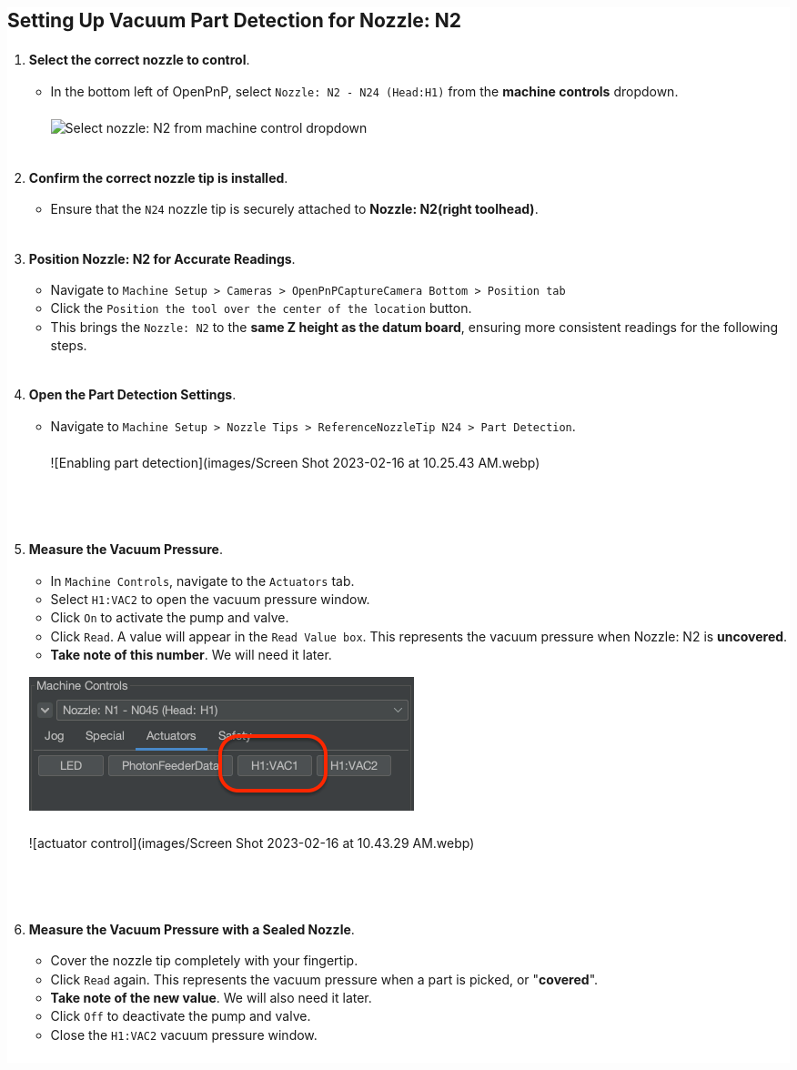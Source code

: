 
## Setting Up Vacuum Part Detection for Nozzle: N2

1. **Select the correct nozzle to control**.
    * In the bottom left of OpenPnP, select `Nozzle: N2 - N24 (Head:H1)` from the **machine controls** dropdown.<br/><br/>
     ![Select nozzle: N2 from machine control dropdown](images/select-n1-machine-control.webp)
<br/><br/>

1. **Confirm the correct nozzle tip is installed**.
    * Ensure that the `N24` nozzle tip is securely attached to **Nozzle: N2(right toolhead)**.
<br/><br/>

1. **Position Nozzle: N2 for Accurate Readings**.
    * Navigate to `Machine Setup > Cameras > OpenPnPCaptureCamera Bottom > Position tab`
    * Click the `Position the tool over the center of the location` button.
    *  This brings the `Nozzle: N2` to the **same Z height as the datum board**, ensuring more consistent readings for the following steps.
<br/><br/>

1. **Open the Part Detection Settings**.
    * Navigate to `Machine Setup > Nozzle Tips > ReferenceNozzleTip N24 > Part Detection`.<br/><br/>
     ![Enabling part detection](images/Screen Shot 2023-02-16 at 10.25.43 AM.webp)<br/><br/>
<br/><br/>

1. **Measure the Vacuum Pressure**.
    * In `Machine Controls`, navigate to the `Actuators` tab.
    * Select `H1:VAC2` to open the vacuum pressure window.
    * Click `On` to activate the pump and valve.
    * Click `Read`. A value will appear in the `Read Value box`. This represents the vacuum pressure when Nozzle: N2 is **uncovered**.
    * **Take note of this number**. We will need it later.

     ![vac1 actuator](images/vac1-actuator.webp)<br/><br/>
     ![actuator control](images/Screen Shot 2023-02-16 at 10.43.29 AM.webp)<br/><br/>
<br/><br/>

1. **Measure the Vacuum Pressure with a Sealed Nozzle**.
    * Cover the nozzle tip completely with your fingertip.
    * Click `Read` again. This represents the vacuum pressure when a part is picked, or "**covered**".
    * **Take note of the new value**. We will also need it later.
    * Click `Off` to deactivate the pump and valve.
    * Close the `H1:VAC2` vacuum pressure window.
<br/><br/>
